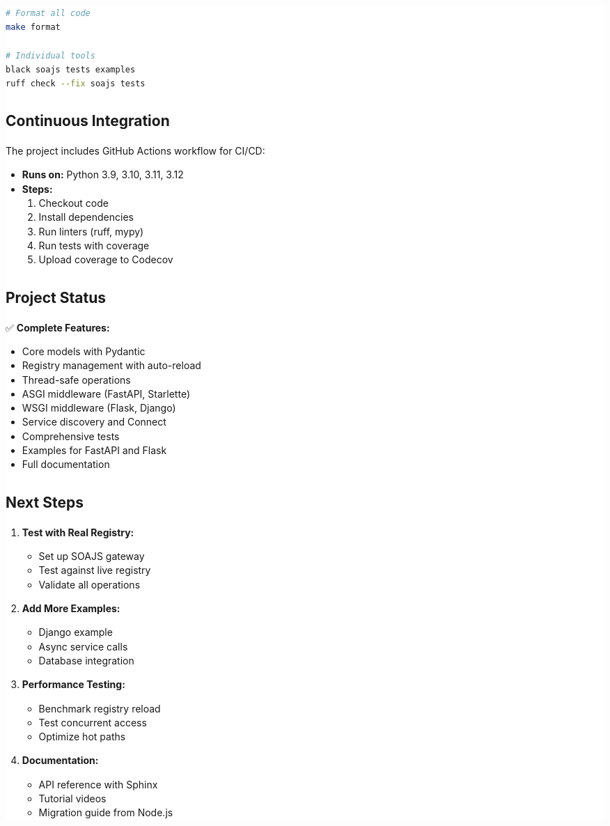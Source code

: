 ```bash
# Format all code
make format

# Individual tools
black soajs tests examples
ruff check --fix soajs tests
```

## Continuous Integration

The project includes GitHub Actions workflow for CI/CD:

- **Runs on:** Python 3.9, 3.10, 3.11, 3.12
- **Steps:**
  1. Checkout code
  2. Install dependencies
  3. Run linters (ruff, mypy)
  4. Run tests with coverage
  5. Upload coverage to Codecov

## Project Status

✅ **Complete Features:**
- Core models with Pydantic
- Registry management with auto-reload
- Thread-safe operations
- ASGI middleware (FastAPI, Starlette)
- WSGI middleware (Flask, Django)
- Service discovery and Connect
- Comprehensive tests
- Examples for FastAPI and Flask
- Full documentation

## Next Steps

1. **Test with Real Registry:**
   - Set up SOAJS gateway
   - Test against live registry
   - Validate all operations

2. **Add More Examples:**
   - Django example
   - Async service calls
   - Database integration

3. **Performance Testing:**
   - Benchmark registry reload
   - Test concurrent access
   - Optimize hot paths

4. **Documentation:**
   - API reference with Sphinx
   - Tutorial videos
   - Migration guide from Node.js
